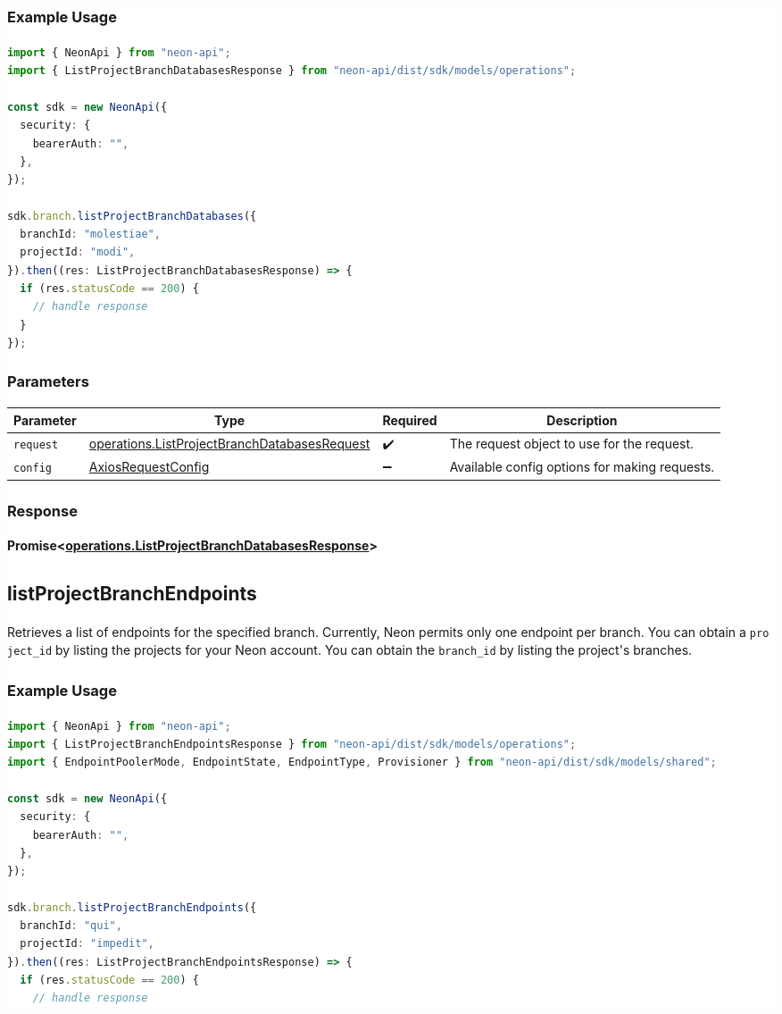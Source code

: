 
### Example Usage

```typescript
import { NeonApi } from "neon-api";
import { ListProjectBranchDatabasesResponse } from "neon-api/dist/sdk/models/operations";

const sdk = new NeonApi({
  security: {
    bearerAuth: "",
  },
});

sdk.branch.listProjectBranchDatabases({
  branchId: "molestiae",
  projectId: "modi",
}).then((res: ListProjectBranchDatabasesResponse) => {
  if (res.statusCode == 200) {
    // handle response
  }
});
```

### Parameters

| Parameter                                                                                                    | Type                                                                                                         | Required                                                                                                     | Description                                                                                                  |
| ------------------------------------------------------------------------------------------------------------ | ------------------------------------------------------------------------------------------------------------ | ------------------------------------------------------------------------------------------------------------ | ------------------------------------------------------------------------------------------------------------ |
| `request`                                                                                                    | [operations.ListProjectBranchDatabasesRequest](../../models/operations/listprojectbranchdatabasesrequest.md) | :heavy_check_mark:                                                                                           | The request object to use for the request.                                                                   |
| `config`                                                                                                     | [AxiosRequestConfig](https://axios-http.com/docs/req_config)                                                 | :heavy_minus_sign:                                                                                           | Available config options for making requests.                                                                |


### Response

**Promise<[operations.ListProjectBranchDatabasesResponse](../../models/operations/listprojectbranchdatabasesresponse.md)>**


## listProjectBranchEndpoints

Retrieves a list of endpoints for the specified branch.
Currently, Neon permits only one endpoint per branch.
You can obtain a `project_id` by listing the projects for your Neon account.
You can obtain the `branch_id` by listing the project's branches.


### Example Usage

```typescript
import { NeonApi } from "neon-api";
import { ListProjectBranchEndpointsResponse } from "neon-api/dist/sdk/models/operations";
import { EndpointPoolerMode, EndpointState, EndpointType, Provisioner } from "neon-api/dist/sdk/models/shared";

const sdk = new NeonApi({
  security: {
    bearerAuth: "",
  },
});

sdk.branch.listProjectBranchEndpoints({
  branchId: "qui",
  projectId: "impedit",
}).then((res: ListProjectBranchEndpointsResponse) => {
  if (res.statusCode == 200) {
    // handle response
```